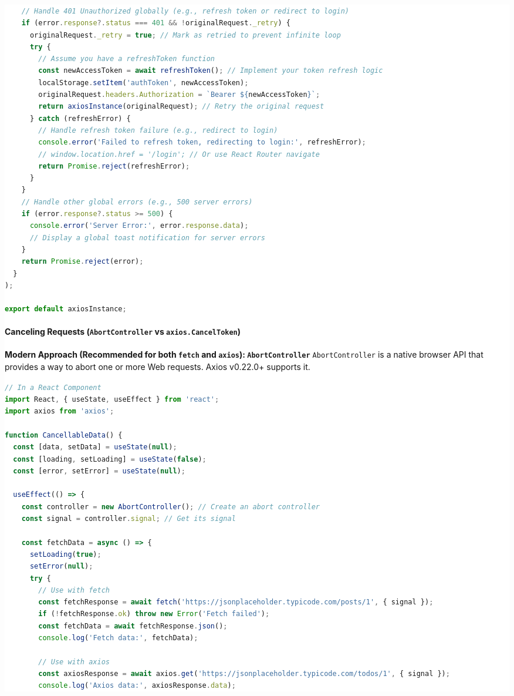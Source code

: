 ```javascript
    // Handle 401 Unauthorized globally (e.g., refresh token or redirect to login)
    if (error.response?.status === 401 && !originalRequest._retry) {
      originalRequest._retry = true; // Mark as retried to prevent infinite loop
      try {
        // Assume you have a refreshToken function
        const newAccessToken = await refreshToken(); // Implement your token refresh logic
        localStorage.setItem('authToken', newAccessToken);
        originalRequest.headers.Authorization = `Bearer ${newAccessToken}`;
        return axiosInstance(originalRequest); // Retry the original request
      } catch (refreshError) {
        // Handle refresh token failure (e.g., redirect to login)
        console.error('Failed to refresh token, redirecting to login:', refreshError);
        // window.location.href = '/login'; // Or use React Router navigate
        return Promise.reject(refreshError);
      }
    }
    // Handle other global errors (e.g., 500 server errors)
    if (error.response?.status >= 500) {
      console.error('Server Error:', error.response.data);
      // Display a global toast notification for server errors
    }
    return Promise.reject(error);
  }
);

export default axiosInstance;
```

#### Canceling Requests (`AbortController` vs `axios.CancelToken`)

**Modern Approach (Recommended for both `fetch` and `axios`): `AbortController`**
`AbortController` is a native browser API that provides a way to abort one or more Web requests. Axios v0.22.0+ supports it.

```javascript
// In a React Component
import React, { useState, useEffect } from 'react';
import axios from 'axios';

function CancellableData() {
  const [data, setData] = useState(null);
  const [loading, setLoading] = useState(false);
  const [error, setError] = useState(null);

  useEffect(() => {
    const controller = new AbortController(); // Create an abort controller
    const signal = controller.signal; // Get its signal

    const fetchData = async () => {
      setLoading(true);
      setError(null);
      try {
        // Use with fetch
        const fetchResponse = await fetch('https://jsonplaceholder.typicode.com/posts/1', { signal });
        if (!fetchResponse.ok) throw new Error('Fetch failed');
        const fetchData = await fetchResponse.json();
        console.log('Fetch data:', fetchData);

        // Use with axios
        const axiosResponse = await axios.get('https://jsonplaceholder.typicode.com/todos/1', { signal });
        console.log('Axios data:', axiosResponse.data);
```